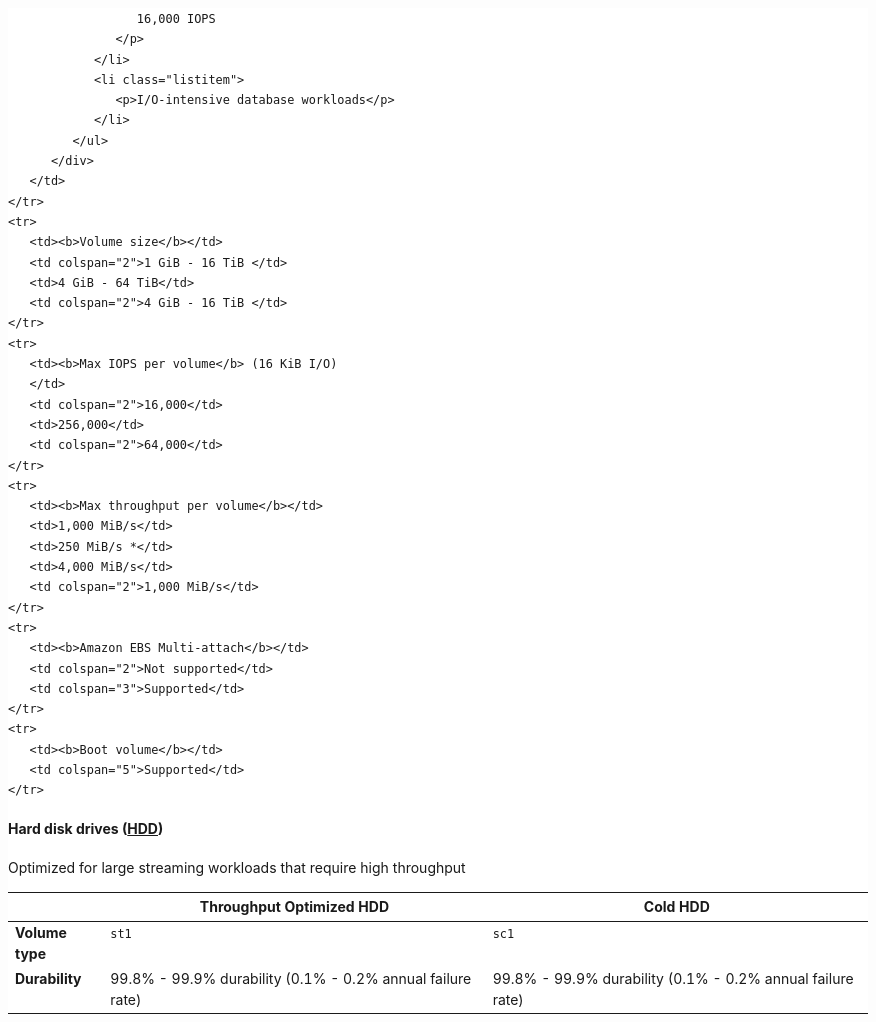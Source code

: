                       16,000 IOPS
                   </p>
                </li>
                <li class="listitem">
                   <p>I/O-intensive database workloads</p>
                </li>
             </ul>
          </div>
       </td>
    </tr>
    <tr>
       <td><b>Volume size</b></td>
       <td colspan="2">1 GiB - 16 TiB </td>
       <td>4 GiB - 64 TiB</td>
       <td colspan="2">4 GiB - 16 TiB </td>
    </tr>
    <tr>
       <td><b>Max IOPS per volume</b> (16 KiB I/O)
       </td>
       <td colspan="2">16,000</td>
       <td>256,000</td>
       <td colspan="2">64,000</td>
    </tr>
    <tr>
       <td><b>Max throughput per volume</b></td>
       <td>1,000 MiB/s</td>
       <td>250 MiB/s *</td>
       <td>4,000 MiB/s</td>
       <td colspan="2">1,000 MiB/s</td>
    </tr>
    <tr>
       <td><b>Amazon EBS Multi-attach</b></td>
       <td colspan="2">Not supported</td>
       <td colspan="3">Supported</td>
    </tr>
    <tr>
       <td><b>Boot volume</b></td>
       <td colspan="5">Supported</td>
    </tr>
  </tbody>
</table>

#### Hard disk drives (<a href="https://docs.aws.amazon.com/AWSEC2/latest/UserGuide/ebs-volume-types.html#hard-disk-drives">HDD</a>)
Optimized for large streaming workloads that require high throughput
<table id="w652aac27c33c13c19c15b9">
  <thead>
     <tr>
        <th></th>
        <th>Throughput Optimized HDD</th>
        <th>Cold HDD</th>
     </tr>
  </thead>
  <tbody><tr>
     <td><b>Volume type</b></td>
     <td><code class="code">st1</code></td>
     <td><code class="code">sc1</code></td>
  </tr>
  <tr>
     <td><b>Durability</b></td>
     <td>99.8% - 99.9% durability (0.1% - 0.2% annual failure rate)</td>
     <td>99.8% - 99.9% durability (0.1% - 0.2% annual failure rate)</td>
  </tr>